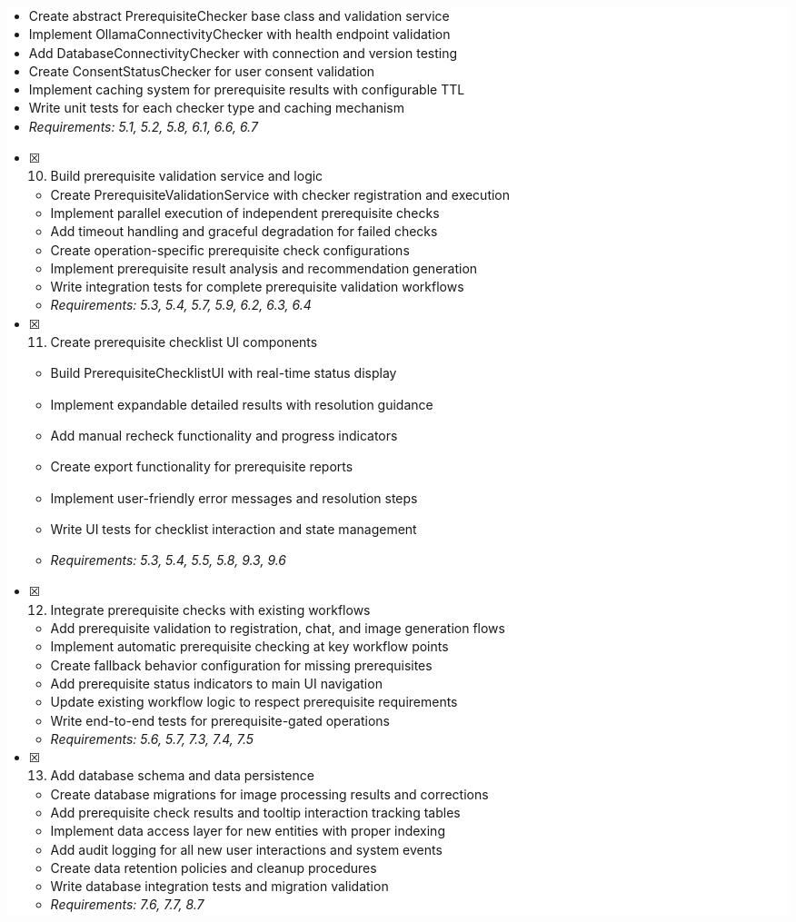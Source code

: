 
  - Create abstract PrerequisiteChecker base class and validation service
  - Implement OllamaConnectivityChecker with health endpoint validation
  - Add DatabaseConnectivityChecker with connection and version testing
  - Create ConsentStatusChecker for user consent validation
  - Implement caching system for prerequisite results with configurable TTL
  - Write unit tests for each checker type and caching mechanism
  - _Requirements: 5.1, 5.2, 5.8, 6.1, 6.6, 6.7_

- [x] 10. Build prerequisite validation service and logic






  - Create PrerequisiteValidationService with checker registration and execution
  - Implement parallel execution of independent prerequisite checks
  - Add timeout handling and graceful degradation for failed checks
  - Create operation-specific prerequisite check configurations
  - Implement prerequisite result analysis and recommendation generation
  - Write integration tests for complete prerequisite validation workflows
  - _Requirements: 5.3, 5.4, 5.7, 5.9, 6.2, 6.3, 6.4_



- [x] 11. Create prerequisite checklist UI components

  - Build PrerequisiteChecklistUI with real-time status display
  - Implement expandable detailed results with resolution guidance
  - Add manual recheck functionality and progress indicators
  - Create export functionality for prerequisite reports
  - Implement user-friendly error messages and resolution steps
  - Write UI tests for checklist interaction and state management



  - _Requirements: 5.3, 5.4, 5.5, 5.8, 9.3, 9.6_

- [x] 12. Integrate prerequisite checks with existing workflows

  - Add prerequisite validation to registration, chat, and image generation flows
  - Implement automatic prerequisite checking at key workflow points
  - Create fallback behavior configuration for missing prerequisites
  - Add prerequisite status indicators to main UI navigation
  - Update existing workflow logic to respect prerequisite requirements
  - Write end-to-end tests for prerequisite-gated operations
  - _Requirements: 5.6, 5.7, 7.3, 7.4, 7.5_

- [x] 13. Add database schema and data persistence



  - Create database migrations for image processing results and corrections
  - Add prerequisite check results and tooltip interaction tracking tables
  - Implement data access layer for new entities with proper indexing
  - Add audit logging for all new user interactions and system events
  - Create data retention policies and cleanup procedures
  - Write database integration tests and migration validation
  - _Requirements: 7.6, 7.7, 8.7_
